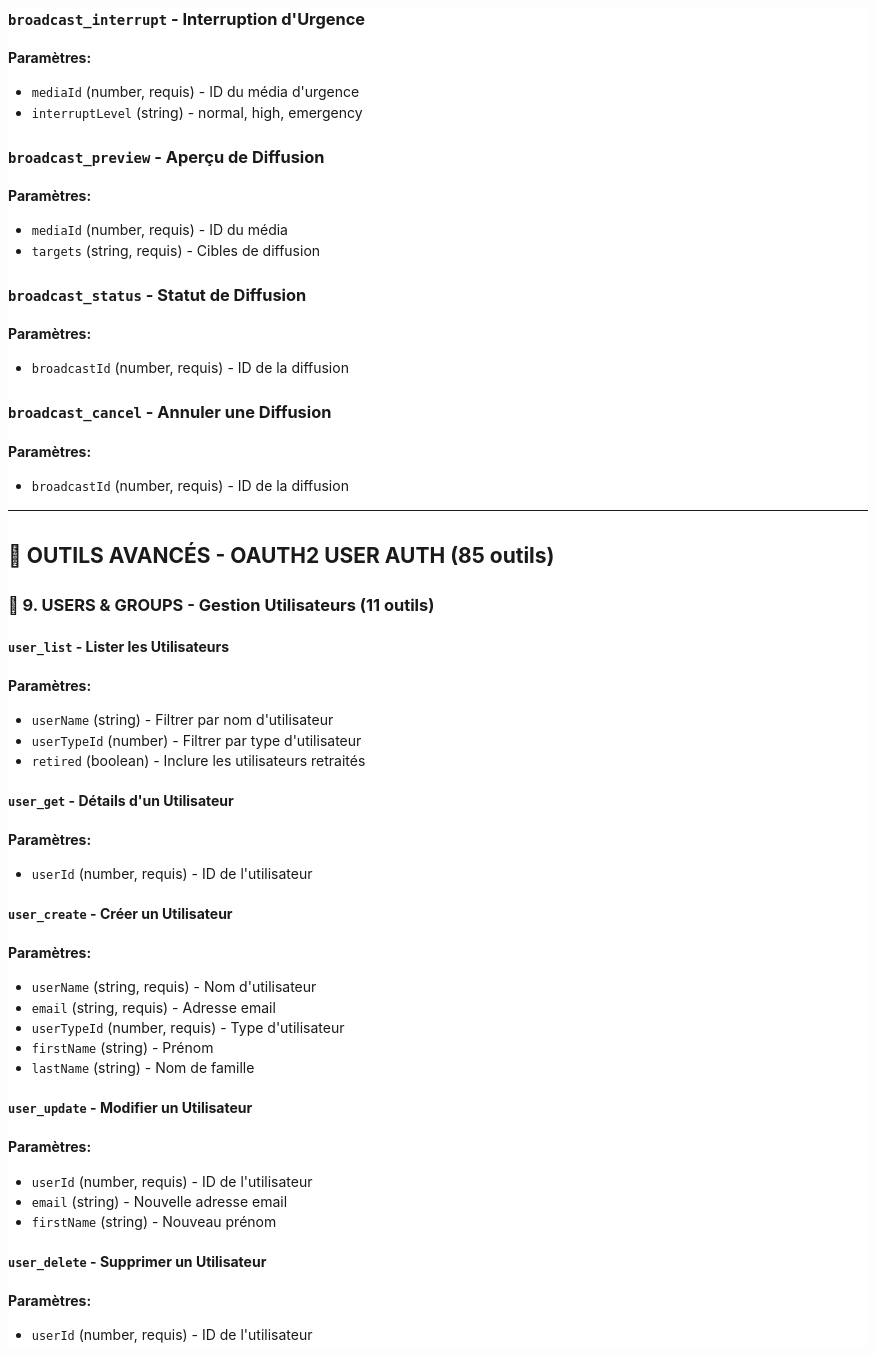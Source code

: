 ### `broadcast_interrupt` - Interruption d'Urgence
**Paramètres:**
- `mediaId` (number, requis) - ID du média d'urgence
- `interruptLevel` (string) - normal, high, emergency

### `broadcast_preview` - Aperçu de Diffusion
**Paramètres:**
- `mediaId` (number, requis) - ID du média
- `targets` (string, requis) - Cibles de diffusion

### `broadcast_status` - Statut de Diffusion
**Paramètres:**
- `broadcastId` (number, requis) - ID de la diffusion

### `broadcast_cancel` - Annuler une Diffusion
**Paramètres:**
- `broadcastId` (number, requis) - ID de la diffusion

---

## 🚀 OUTILS AVANCÉS - OAUTH2 USER AUTH (85 outils)

### 👥 9. USERS & GROUPS - Gestion Utilisateurs (11 outils)

#### `user_list` - Lister les Utilisateurs
**Paramètres:**
- `userName` (string) - Filtrer par nom d'utilisateur
- `userTypeId` (number) - Filtrer par type d'utilisateur
- `retired` (boolean) - Inclure les utilisateurs retraités

#### `user_get` - Détails d'un Utilisateur
**Paramètres:**
- `userId` (number, requis) - ID de l'utilisateur

#### `user_create` - Créer un Utilisateur
**Paramètres:**
- `userName` (string, requis) - Nom d'utilisateur
- `email` (string, requis) - Adresse email
- `userTypeId` (number, requis) - Type d'utilisateur
- `firstName` (string) - Prénom
- `lastName` (string) - Nom de famille

#### `user_update` - Modifier un Utilisateur
**Paramètres:**
- `userId` (number, requis) - ID de l'utilisateur
- `email` (string) - Nouvelle adresse email
- `firstName` (string) - Nouveau prénom

#### `user_delete` - Supprimer un Utilisateur
**Paramètres:**
- `userId` (number, requis) - ID de l'utilisateur
